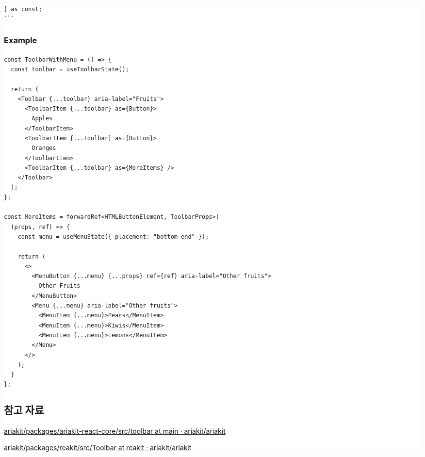     ] as const;
    ```
    

### Example

```tsx
const ToolbarWithMenu = () => {
  const toolbar = useToolbarState();
  
  return (
    <Toolbar {...toolbar} aria-label="Fruits">
      <ToolbarItem {...toolbar} as={Button}>
        Apples
      </ToolbarItem>
      <ToolbarItem {...toolbar} as={Button}>
        Oranges
      </ToolbarItem>
      <ToolbarItem {...toolbar} as={MoreItems} />
    </Toolbar>
  );
};

const MoreItems = forwardRef<HTMLButtonElement, ToolbarProps>(
  (props, ref) => {
    const menu = useMenuState({ placement: "bottom-end" });

    return (
      <>
        <MenuButton {...menu} {...props} ref={ref} aria-label="Other fruits">
          Other Fruits
        </MenuButton>
        <Menu {...menu} aria-label="Other fruits">
          <MenuItem {...menu}>Pears</MenuItem>
          <MenuItem {...menu}>Kiwis</MenuItem>
          <MenuItem {...menu}>Lemons</MenuItem>
        </Menu>
      </>
    );
  }
};
```

## 참고 자료

[ariakit/packages/ariakit-react-core/src/toolbar at main · ariakit/ariakit](https://github.com/ariakit/ariakit/tree/main/packages/ariakit-react-core/src/toolbar)

[ariakit/packages/reakit/src/Toolbar at reakit · ariakit/ariakit](https://github.com/ariakit/ariakit/tree/reakit/packages/reakit/src/Toolbar)